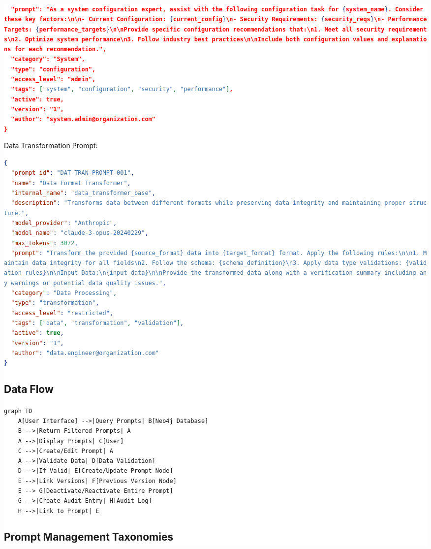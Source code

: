 ```json
  "prompt": "As a system configuration expert, assist with the following configuration task for {system_name}. Consider these key factors:\n\n- Current Configuration: {current_config}\n- Security Requirements: {security_reqs}\n- Performance Targets: {performance_targets}\n\nProvide specific configuration recommendations that:\n1. Meet all security requirements\n2. Optimize system performance\n3. Follow industry best practices\n\nInclude both configuration values and explanations for each recommendation.",
  "category": "System",
  "type": "configuration",
  "access_level": "admin",
  "tags": ["system", "configuration", "security", "performance"],
  "active": true,
  "version": "1",
  "author": "system.admin@organization.com"
}
```

Data Transformation Prompt:
```json
{
  "prompt_id": "DAT-TRAN-PROMPT-001",
  "name": "Data Format Transformer",
  "internal_name": "data_transformer_base",
  "description": "Transforms data between different formats while preserving data integrity and maintaining proper structure.",
  "model_provider": "Anthropic",
  "model_name": "claude-3-opus-20240229",
  "max_tokens": 3072,
  "prompt": "Transform the provided {source_format} data into {target_format} format. Apply the following rules:\n\n1. Maintain data integrity for all fields\n2. Follow the schema: {schema_definition}\n3. Apply data type validations: {validation_rules}\n\nInput Data:\n{input_data}\n\nProvide the transformed data along with a verification summary including any warnings or potential data quality issues.",
  "category": "Data Processing",
  "type": "transformation",
  "access_level": "restricted",
  "tags": ["data", "transformation", "validation"],
  "active": true,
  "version": "1",
  "author": "data.engineer@organization.com"
}
```

## Data Flow

```mermaid
graph TD
    A[User Interface] -->|Query Prompts| B[Neo4j Database]
    B -->|Return Filtered Prompts| A
    A -->|Display Prompts| C[User]
    C -->|Create/Edit Prompt| A
    A -->|Validate Data| D[Data Validation]
    D -->|If Valid| E[Create/Update Prompt Node]
    E -->|Link Versions| F[Previous Version Node]
    E --> G[Deactivate/Reactivate Entire Prompt]
    G -->|Create Audit Entry| H[Audit Log]
    H -->|Link to Prompt| E
```
## Prompt Management Taxonomies
